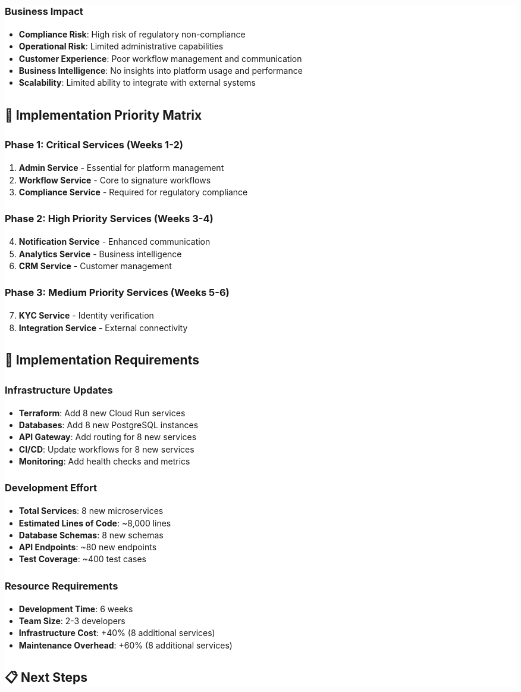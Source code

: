 ### **Business Impact**
- **Compliance Risk**: High risk of regulatory non-compliance
- **Operational Risk**: Limited administrative capabilities
- **Customer Experience**: Poor workflow management and communication
- **Business Intelligence**: No insights into platform usage and performance
- **Scalability**: Limited ability to integrate with external systems

## 🚀 **Implementation Priority Matrix**

### **Phase 1: Critical Services (Weeks 1-2)**
1. **Admin Service** - Essential for platform management
2. **Workflow Service** - Core to signature workflows
3. **Compliance Service** - Required for regulatory compliance

### **Phase 2: High Priority Services (Weeks 3-4)**
4. **Notification Service** - Enhanced communication
5. **Analytics Service** - Business intelligence
6. **CRM Service** - Customer management

### **Phase 3: Medium Priority Services (Weeks 5-6)**
7. **KYC Service** - Identity verification
8. **Integration Service** - External connectivity

## 🔧 **Implementation Requirements**

### **Infrastructure Updates**
- **Terraform**: Add 8 new Cloud Run services
- **Databases**: Add 8 new PostgreSQL instances
- **API Gateway**: Add routing for 8 new services
- **CI/CD**: Update workflows for 8 new services
- **Monitoring**: Add health checks and metrics

### **Development Effort**
- **Total Services**: 8 new microservices
- **Estimated Lines of Code**: ~8,000 lines
- **Database Schemas**: 8 new schemas
- **API Endpoints**: ~80 new endpoints
- **Test Coverage**: ~400 test cases

### **Resource Requirements**
- **Development Time**: 6 weeks
- **Team Size**: 2-3 developers
- **Infrastructure Cost**: +40% (8 additional services)
- **Maintenance Overhead**: +60% (8 additional services)

## 📋 **Next Steps**
